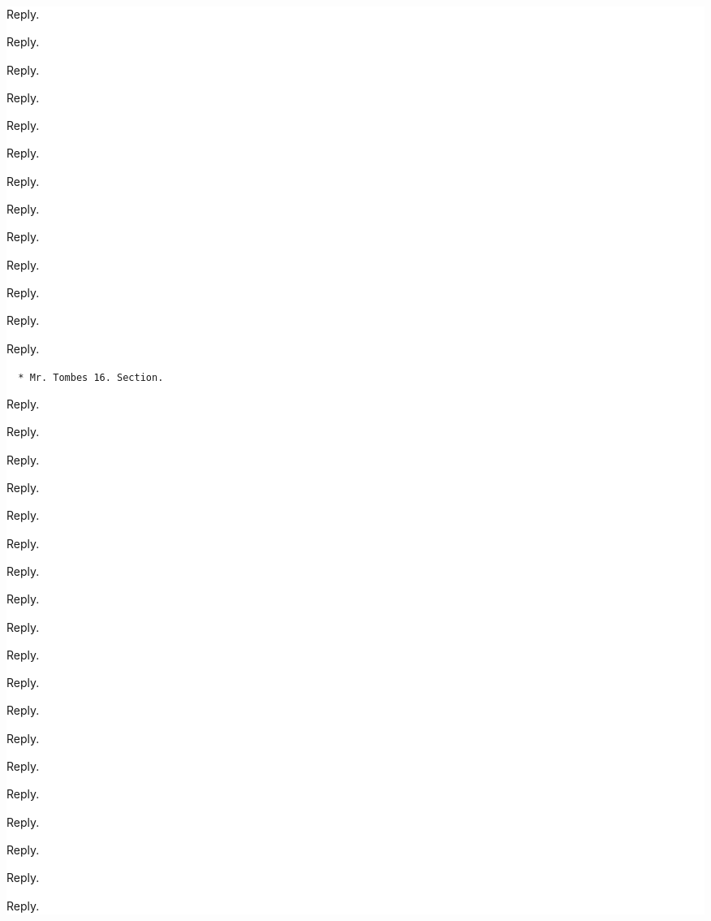 Reply.

Reply.

Reply.

Reply.

Reply.

Reply.

Reply.

Reply.

Reply.

Reply.

Reply.

Reply.

Reply.

      * Mr. Tombes 16. Section.

Reply.

Reply.

Reply.

Reply.

Reply.

Reply.

Reply.

Reply.

Reply.

Reply.

Reply.

Reply.

Reply.

Reply.

Reply.

Reply.

Reply.

Reply.

Reply.
